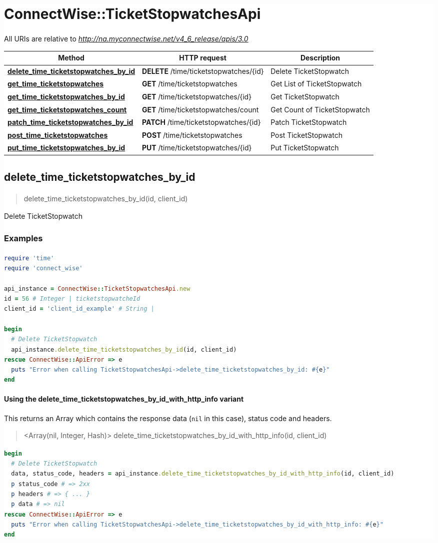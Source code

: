 # ConnectWise::TicketStopwatchesApi

All URIs are relative to *http://na.myconnectwise.net/v4_6_release/apis/3.0*

| Method | HTTP request | Description |
| ------ | ------------ | ----------- |
| [**delete_time_ticketstopwatches_by_id**](TicketStopwatchesApi.md#delete_time_ticketstopwatches_by_id) | **DELETE** /time/ticketstopwatches/{id} | Delete TicketStopwatch |
| [**get_time_ticketstopwatches**](TicketStopwatchesApi.md#get_time_ticketstopwatches) | **GET** /time/ticketstopwatches | Get List of TicketStopwatch |
| [**get_time_ticketstopwatches_by_id**](TicketStopwatchesApi.md#get_time_ticketstopwatches_by_id) | **GET** /time/ticketstopwatches/{id} | Get TicketStopwatch |
| [**get_time_ticketstopwatches_count**](TicketStopwatchesApi.md#get_time_ticketstopwatches_count) | **GET** /time/ticketstopwatches/count | Get Count of TicketStopwatch |
| [**patch_time_ticketstopwatches_by_id**](TicketStopwatchesApi.md#patch_time_ticketstopwatches_by_id) | **PATCH** /time/ticketstopwatches/{id} | Patch TicketStopwatch |
| [**post_time_ticketstopwatches**](TicketStopwatchesApi.md#post_time_ticketstopwatches) | **POST** /time/ticketstopwatches | Post TicketStopwatch |
| [**put_time_ticketstopwatches_by_id**](TicketStopwatchesApi.md#put_time_ticketstopwatches_by_id) | **PUT** /time/ticketstopwatches/{id} | Put TicketStopwatch |


## delete_time_ticketstopwatches_by_id

> delete_time_ticketstopwatches_by_id(id, client_id)

Delete TicketStopwatch

### Examples

```ruby
require 'time'
require 'connect_wise'

api_instance = ConnectWise::TicketStopwatchesApi.new
id = 56 # Integer | ticketstopwatcheId
client_id = 'client_id_example' # String | 

begin
  # Delete TicketStopwatch
  api_instance.delete_time_ticketstopwatches_by_id(id, client_id)
rescue ConnectWise::ApiError => e
  puts "Error when calling TicketStopwatchesApi->delete_time_ticketstopwatches_by_id: #{e}"
end
```

#### Using the delete_time_ticketstopwatches_by_id_with_http_info variant

This returns an Array which contains the response data (`nil` in this case), status code and headers.

> <Array(nil, Integer, Hash)> delete_time_ticketstopwatches_by_id_with_http_info(id, client_id)

```ruby
begin
  # Delete TicketStopwatch
  data, status_code, headers = api_instance.delete_time_ticketstopwatches_by_id_with_http_info(id, client_id)
  p status_code # => 2xx
  p headers # => { ... }
  p data # => nil
rescue ConnectWise::ApiError => e
  puts "Error when calling TicketStopwatchesApi->delete_time_ticketstopwatches_by_id_with_http_info: #{e}"
end
```
